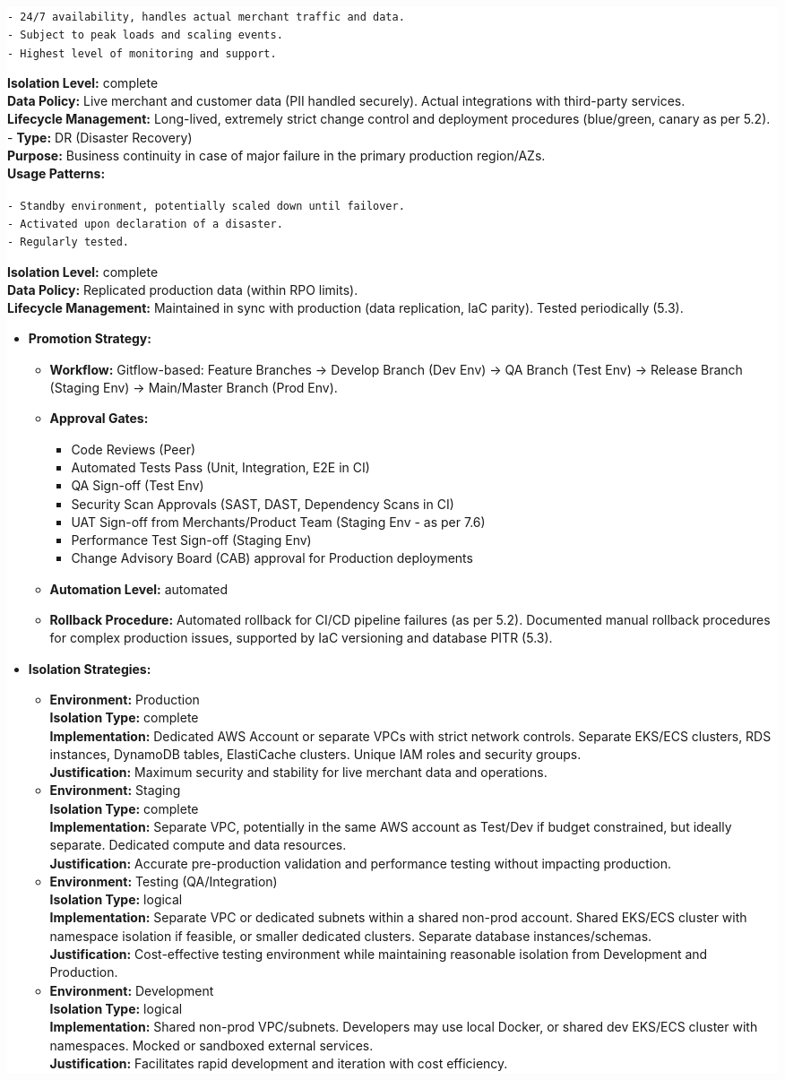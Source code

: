     - 24/7 availability, handles actual merchant traffic and data.
    - Subject to peak loads and scaling events.
    - Highest level of monitoring and support.
    
**Isolation Level:** complete  
**Data Policy:** Live merchant and customer data (PII handled securely). Actual integrations with third-party services.  
**Lifecycle Management:** Long-lived, extremely strict change control and deployment procedures (blue/green, canary as per 5.2).  
    - **Type:** DR (Disaster Recovery)  
**Purpose:** Business continuity in case of major failure in the primary production region/AZs.  
**Usage Patterns:**
    
    - Standby environment, potentially scaled down until failover.
    - Activated upon declaration of a disaster.
    - Regularly tested.
    
**Isolation Level:** complete  
**Data Policy:** Replicated production data (within RPO limits).  
**Lifecycle Management:** Maintained in sync with production (data replication, IaC parity). Tested periodically (5.3).  
    
  - **Promotion Strategy:**
    
    - **Workflow:** Gitflow-based: Feature Branches -> Develop Branch (Dev Env) -> QA Branch (Test Env) -> Release Branch (Staging Env) -> Main/Master Branch (Prod Env).
    - **Approval Gates:**
      
      - Code Reviews (Peer)
      - Automated Tests Pass (Unit, Integration, E2E in CI)
      - QA Sign-off (Test Env)
      - Security Scan Approvals (SAST, DAST, Dependency Scans in CI)
      - UAT Sign-off from Merchants/Product Team (Staging Env - as per 7.6)
      - Performance Test Sign-off (Staging Env)
      - Change Advisory Board (CAB) approval for Production deployments
      
    - **Automation Level:** automated
    - **Rollback Procedure:** Automated rollback for CI/CD pipeline failures (as per 5.2). Documented manual rollback procedures for complex production issues, supported by IaC versioning and database PITR (5.3).
    
  - **Isolation Strategies:**
    
    - **Environment:** Production  
**Isolation Type:** complete  
**Implementation:** Dedicated AWS Account or separate VPCs with strict network controls. Separate EKS/ECS clusters, RDS instances, DynamoDB tables, ElastiCache clusters. Unique IAM roles and security groups.  
**Justification:** Maximum security and stability for live merchant data and operations.  
    - **Environment:** Staging  
**Isolation Type:** complete  
**Implementation:** Separate VPC, potentially in the same AWS account as Test/Dev if budget constrained, but ideally separate. Dedicated compute and data resources.  
**Justification:** Accurate pre-production validation and performance testing without impacting production.  
    - **Environment:** Testing (QA/Integration)  
**Isolation Type:** logical  
**Implementation:** Separate VPC or dedicated subnets within a shared non-prod account. Shared EKS/ECS cluster with namespace isolation if feasible, or smaller dedicated clusters. Separate database instances/schemas.  
**Justification:** Cost-effective testing environment while maintaining reasonable isolation from Development and Production.  
    - **Environment:** Development  
**Isolation Type:** logical  
**Implementation:** Shared non-prod VPC/subnets. Developers may use local Docker, or shared dev EKS/ECS cluster with namespaces. Mocked or sandboxed external services.  
**Justification:** Facilitates rapid development and iteration with cost efficiency.  
    